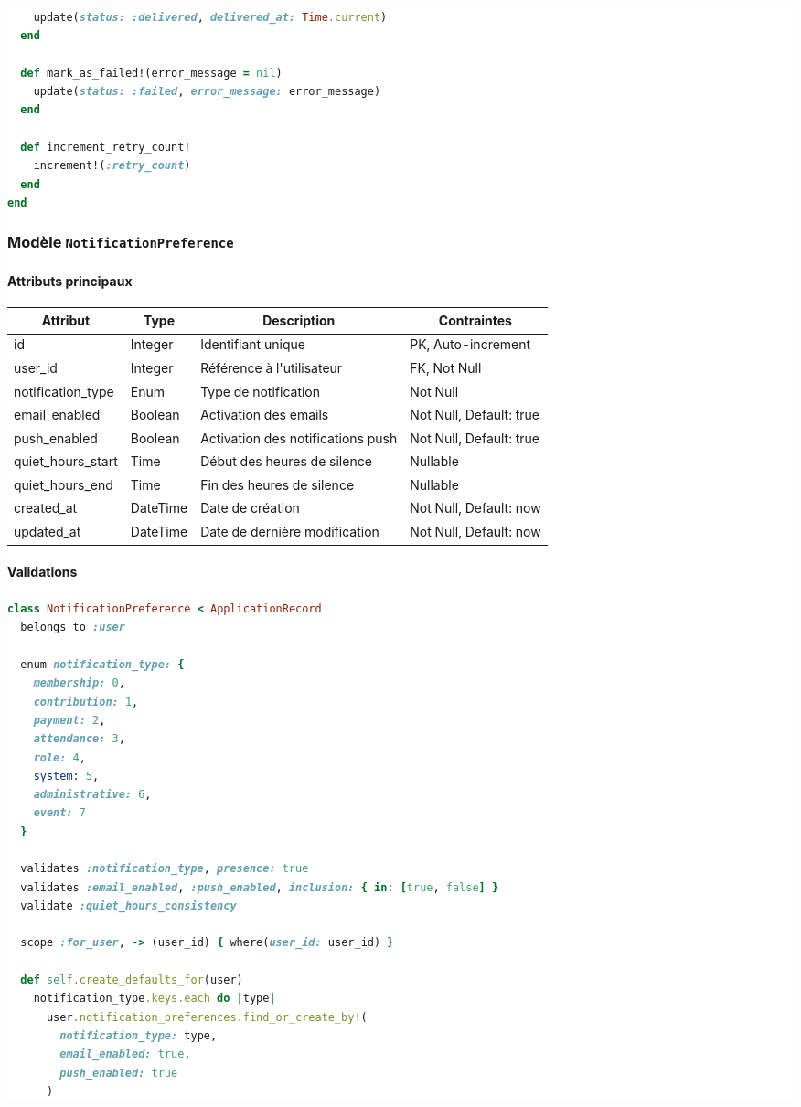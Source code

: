 ```ruby
    update(status: :delivered, delivered_at: Time.current)
  end
  
  def mark_as_failed!(error_message = nil)
    update(status: :failed, error_message: error_message)
  end
  
  def increment_retry_count!
    increment!(:retry_count)
  end
end
```

### Modèle `NotificationPreference`

#### Attributs principaux
| Attribut            | Type           | Description                                      | Contraintes                 |
|---------------------|----------------|--------------------------------------------------|----------------------------|
| id                  | Integer        | Identifiant unique                               | PK, Auto-increment         |
| user_id             | Integer        | Référence à l'utilisateur                        | FK, Not Null              |
| notification_type   | Enum           | Type de notification                             | Not Null                  |
| email_enabled       | Boolean        | Activation des emails                            | Not Null, Default: true   |
| push_enabled        | Boolean        | Activation des notifications push                | Not Null, Default: true   |
| quiet_hours_start   | Time           | Début des heures de silence                      | Nullable                  |
| quiet_hours_end     | Time           | Fin des heures de silence                        | Nullable                  |
| created_at          | DateTime       | Date de création                                 | Not Null, Default: now   |
| updated_at          | DateTime       | Date de dernière modification                    | Not Null, Default: now   |

#### Validations
```ruby
class NotificationPreference < ApplicationRecord
  belongs_to :user
  
  enum notification_type: {
    membership: 0,
    contribution: 1,
    payment: 2,
    attendance: 3,
    role: 4,
    system: 5,
    administrative: 6,
    event: 7
  }
  
  validates :notification_type, presence: true
  validates :email_enabled, :push_enabled, inclusion: { in: [true, false] }
  validate :quiet_hours_consistency
  
  scope :for_user, -> (user_id) { where(user_id: user_id) }
  
  def self.create_defaults_for(user)
    notification_type.keys.each do |type|
      user.notification_preferences.find_or_create_by!(
        notification_type: type,
        email_enabled: true,
        push_enabled: true
      )
```
